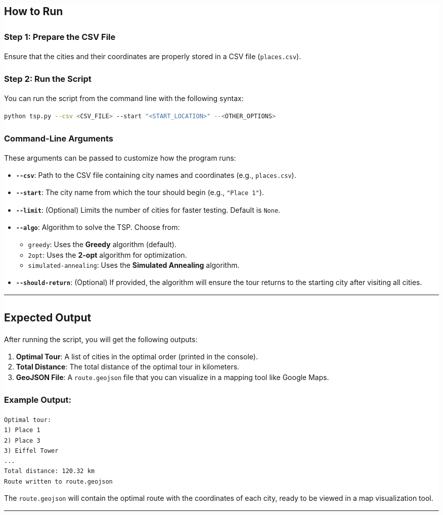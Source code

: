 
## How to Run

### Step 1: Prepare the CSV File

Ensure that the cities and their coordinates are properly stored in a CSV file (`places.csv`).

### Step 2: Run the Script

You can run the script from the command line with the following syntax:

```bash
python tsp.py --csv <CSV_FILE> --start "<START_LOCATION>" --<OTHER_OPTIONS>
```

### Command-Line Arguments

These arguments can be passed to customize how the program runs:

* **`--csv`**: Path to the CSV file containing city names and coordinates (e.g., `places.csv`).
* **`--start`**: The city name from which the tour should begin (e.g., `"Place 1"`).
* **`--limit`**: (Optional) Limits the number of cities for faster testing. Default is `None`.
* **`--algo`**: Algorithm to solve the TSP. Choose from:

  * `greedy`: Uses the **Greedy** algorithm (default).
  * `2opt`: Uses the **2-opt** algorithm for optimization.
  * `simulated-annealing`: Uses the **Simulated Annealing** algorithm.
* **`--should-return`**: (Optional) If provided, the algorithm will ensure the tour returns to the starting city after visiting all cities.

---

## Expected Output

After running the script, you will get the following outputs:

1. **Optimal Tour**: A list of cities in the optimal order (printed in the console).
2. **Total Distance**: The total distance of the optimal tour in kilometers.
3. **GeoJSON File**: A `route.geojson` file that you can visualize in a mapping tool like Google Maps.

### Example Output:

```
Optimal tour:
1) Place 1
2) Place 3
3) Eiffel Tower
...
Total distance: 120.32 km
Route written to route.geojson
```

The `route.geojson` will contain the optimal route with the coordinates of each city, ready to be viewed in a map visualization tool.

---